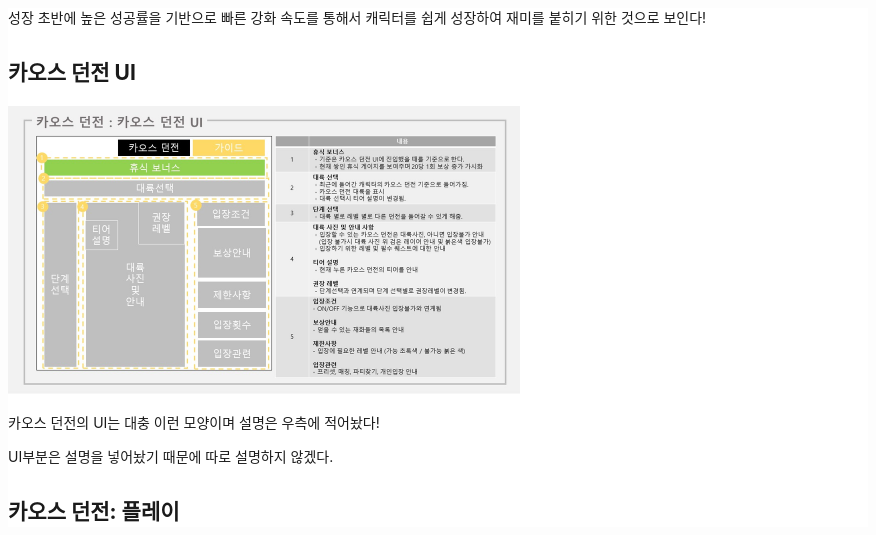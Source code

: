 

성장 초반에 높은 성공률을 기반으로 빠른 강화 속도를 통해서 캐릭터를 쉽게 성장하여 재미를 붙히기 위한 것으로 보인다!





## 카오스 던전 UI

<img src="../../../../images/Lostark_post_01/슬라이드7.JPG" alt="슬라이드7" style="zoom:50%;" />

카오스 던전의 UI는 대충 이런 모양이며 설명은 우측에 적어놨다!

UI부분은 설명을 넣어놨기 때문에 따로 설명하지 않겠다.



## 카오스 던전: 플레이
